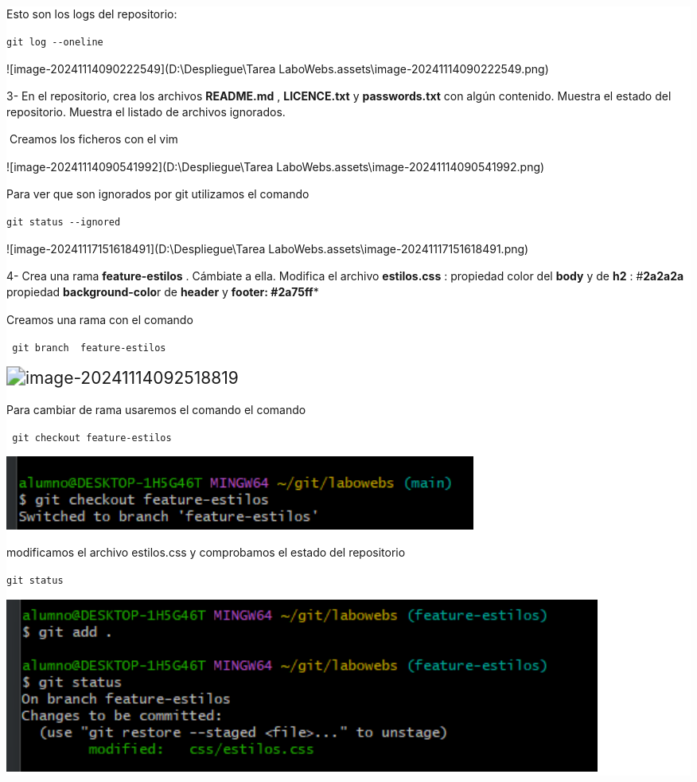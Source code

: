 Esto son los logs del repositorio:

```
git log --oneline
```

![image-20241114090222549](D:\Despliegue\Tarea LaboWebs.assets\image-20241114090222549.png)



3- En el repositorio, crea los archivos **README.md** , **LICENCE.txt** y **passwords.txt** con algún contenido. Muestra el estado del repositorio. Muestra el listado de archivos ignorados.

​	Creamos los ficheros con el vim

![image-20241114090541992](D:\Despliegue\Tarea LaboWebs.assets\image-20241114090541992.png)

Para ver que son ignorados por git utilizamos el comando

```
git status --ignored
```

![image-20241117151618491](D:\Despliegue\Tarea LaboWebs.assets\image-20241117151618491.png)



4- Crea una rama **feature-estilos** . Cámbiate a ella. Modifica el archivo **estilos.css** : propiedad color del **body** y de **h2** : #**2a2a2a** propiedad **background-colo**r de **header** y **footer: #2a75ff***

Creamos una rama con el comando

```
 git branch  feature-estilos
```

<img src="D:\Despliegue\Tarea LaboWebs.assets\image-20241114092518819.png" alt="image-20241114092518819" style="zoom:150%;" />

Para cambiar de rama usaremos el comando el comando

```
 git checkout feature-estilos
```

<img src="./Tarea LaboWebs.assets/image-20241114092903197.png" alt="image-20241114092903197" style="zoom:150%;" />



modificamos el archivo estilos.css y comprobamos el estado del repositorio

```
git status
```

<img src="./Tarea LaboWebs.assets/image-20241114094015560.png" alt="image-20241114094015560" style="zoom:150%;" />
